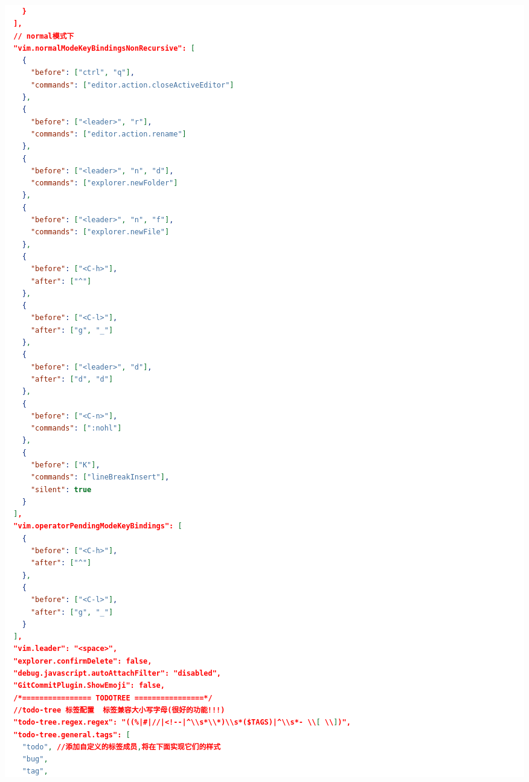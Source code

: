 ```json
    }
  ],
  // normal模式下
  "vim.normalModeKeyBindingsNonRecursive": [
    {
      "before": ["ctrl", "q"],
      "commands": ["editor.action.closeActiveEditor"]
    },
    {
      "before": ["<leader>", "r"],
      "commands": ["editor.action.rename"]
    },
    {
      "before": ["<leader>", "n", "d"],
      "commands": ["explorer.newFolder"]
    },
    {
      "before": ["<leader>", "n", "f"],
      "commands": ["explorer.newFile"]
    },
    {
      "before": ["<C-h>"],
      "after": ["^"]
    },
    {
      "before": ["<C-l>"],
      "after": ["g", "_"]
    },
    {
      "before": ["<leader>", "d"],
      "after": ["d", "d"]
    },
    {
      "before": ["<C-n>"],
      "commands": [":nohl"]
    },
    {
      "before": ["K"],
      "commands": ["lineBreakInsert"],
      "silent": true
    }
  ],
  "vim.operatorPendingModeKeyBindings": [
    {
      "before": ["<C-h>"],
      "after": ["^"]
    },
    {
      "before": ["<C-l>"],
      "after": ["g", "_"]
    }
  ],
  "vim.leader": "<space>",
  "explorer.confirmDelete": false,
  "debug.javascript.autoAttachFilter": "disabled",
  "GitCommitPlugin.ShowEmoji": false,
  /*================ TODOTREE ================*/
  //todo-tree 标签配置  标签兼容大小写字母(很好的功能!!!)
  "todo-tree.regex.regex": "((%|#|//|<!--|^\\s*\\*)\\s*($TAGS)|^\\s*- \\[ \\])",
  "todo-tree.general.tags": [
    "todo", //添加自定义的标签成员,将在下面实现它们的样式
    "bug",
    "tag",
```